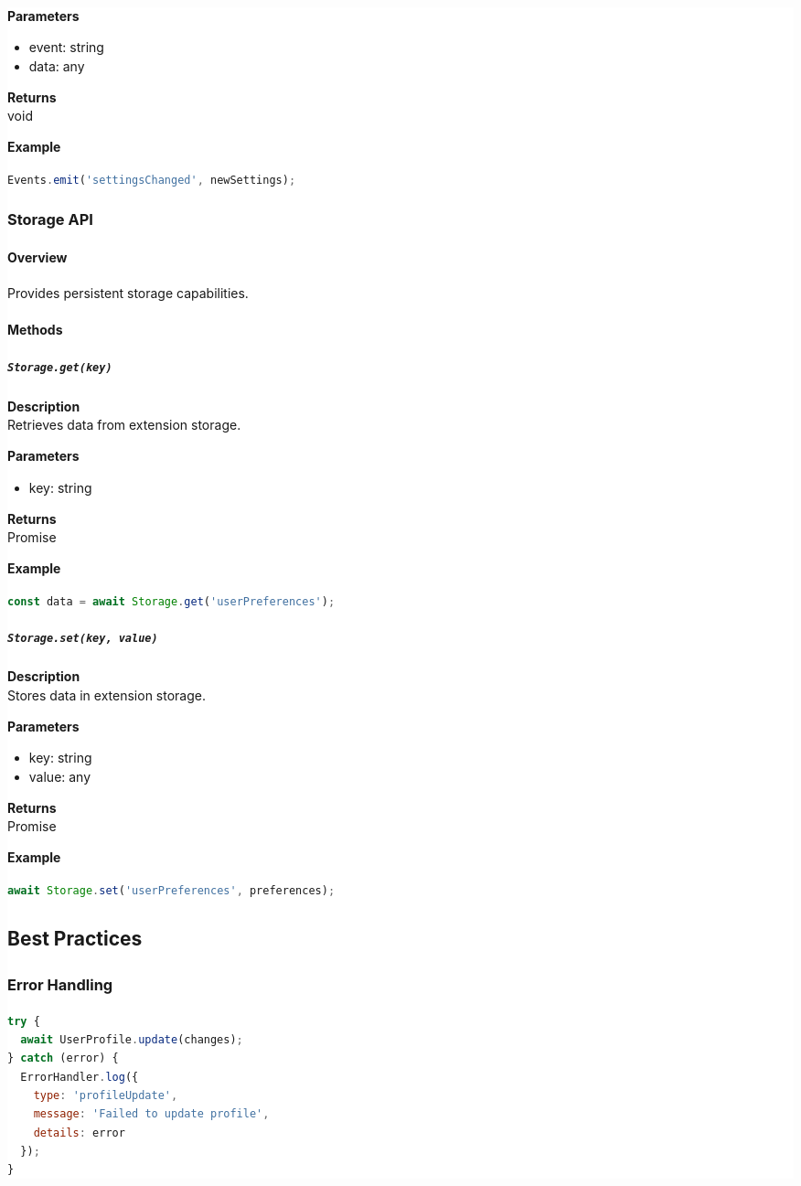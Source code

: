 **Parameters**
- event: string
- data: any

**Returns**  
void

**Example**
```javascript
Events.emit('settingsChanged', newSettings);
```

### Storage API

#### Overview
Provides persistent storage capabilities.

#### Methods

##### `Storage.get(key)`

**Description**  
Retrieves data from extension storage.

**Parameters**
- key: string

**Returns**  
Promise<any>

**Example**
```javascript
const data = await Storage.get('userPreferences');
```

##### `Storage.set(key, value)`

**Description**  
Stores data in extension storage.

**Parameters**
- key: string
- value: any

**Returns**  
Promise<void>

**Example**
```javascript
await Storage.set('userPreferences', preferences);
```

## Best Practices

### Error Handling
```javascript
try {
  await UserProfile.update(changes);
} catch (error) {
  ErrorHandler.log({
    type: 'profileUpdate',
    message: 'Failed to update profile',
    details: error
  });
}
```
